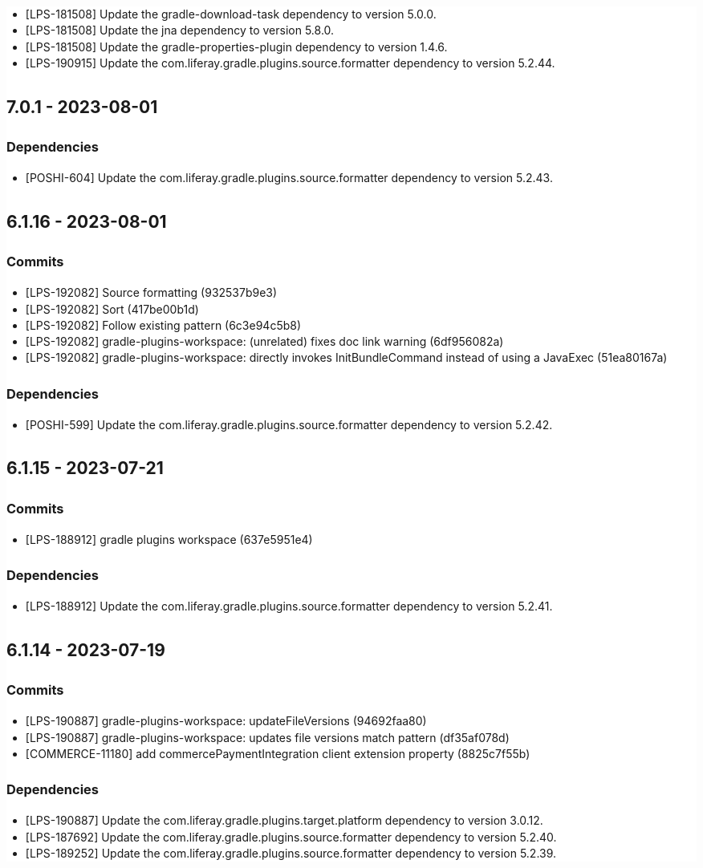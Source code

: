 - [LPS-181508] Update the gradle-download-task dependency to version 5.0.0.
- [LPS-181508] Update the jna dependency to version 5.8.0.
- [LPS-181508] Update the gradle-properties-plugin dependency to version 1.4.6.
- [LPS-190915] Update the com.liferay.gradle.plugins.source.formatter dependency
to version 5.2.44.

## 7.0.1 - 2023-08-01

### Dependencies
- [POSHI-604] Update the com.liferay.gradle.plugins.source.formatter dependency
to version 5.2.43.

## 6.1.16 - 2023-08-01

### Commits
- [LPS-192082] Source formatting (932537b9e3)
- [LPS-192082] Sort (417be00b1d)
- [LPS-192082] Follow existing pattern (6c3e94c5b8)
- [LPS-192082] gradle-plugins-workspace: (unrelated) fixes doc link warning
(6df956082a)
- [LPS-192082] gradle-plugins-workspace: directly invokes InitBundleCommand
instead of using a JavaExec (51ea80167a)

### Dependencies
- [POSHI-599] Update the com.liferay.gradle.plugins.source.formatter dependency
to version 5.2.42.

## 6.1.15 - 2023-07-21

### Commits
- [LPS-188912] gradle plugins workspace (637e5951e4)

### Dependencies
- [LPS-188912] Update the com.liferay.gradle.plugins.source.formatter dependency
to version 5.2.41.

## 6.1.14 - 2023-07-19

### Commits
- [LPS-190887] gradle-plugins-workspace: updateFileVersions (94692faa80)
- [LPS-190887] gradle-plugins-workspace: updates file versions match pattern
(df35af078d)
- [COMMERCE-11180] add commercePaymentIntegration client extension property
(8825c7f55b)

### Dependencies
- [LPS-190887] Update the com.liferay.gradle.plugins.target.platform dependency
to version 3.0.12.
- [LPS-187692] Update the com.liferay.gradle.plugins.source.formatter dependency
to version 5.2.40.
- [LPS-189252] Update the com.liferay.gradle.plugins.source.formatter dependency
to version 5.2.39.

